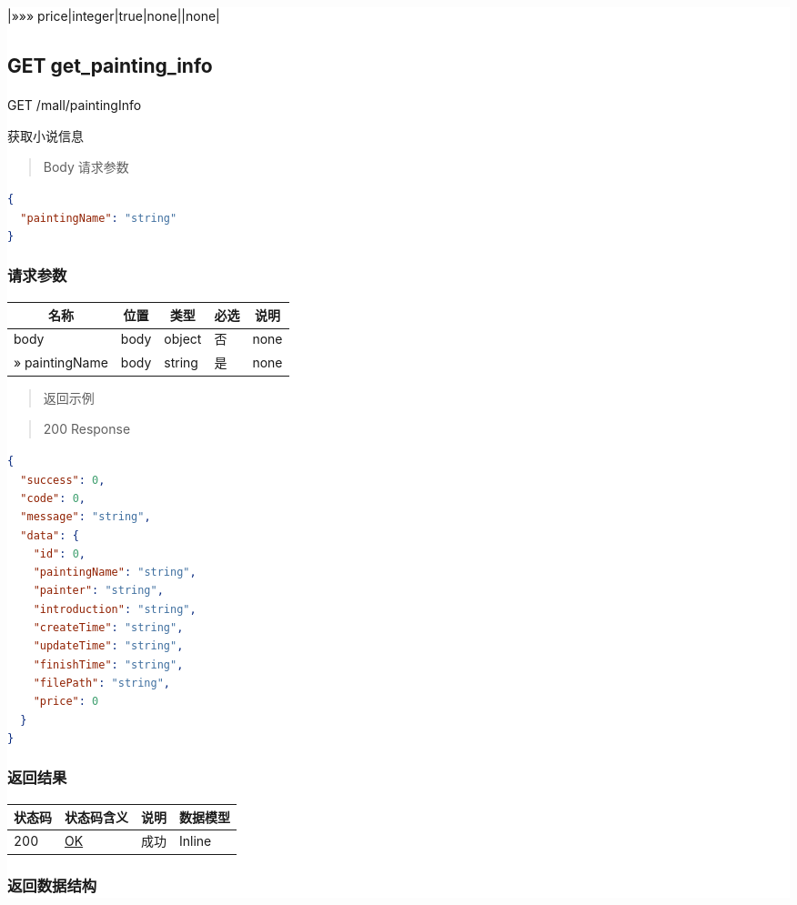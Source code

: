 |»»» price|integer|true|none||none|

## GET get_painting_info

GET /mall/paintingInfo

获取小说信息

> Body 请求参数

```json
{
  "paintingName": "string"
}
```

### 请求参数

|名称|位置|类型|必选|说明|
|---|---|---|---|---|
|body|body|object| 否 |none|
|» paintingName|body|string| 是 |none|

> 返回示例

> 200 Response

```json
{
  "success": 0,
  "code": 0,
  "message": "string",
  "data": {
    "id": 0,
    "paintingName": "string",
    "painter": "string",
    "introduction": "string",
    "createTime": "string",
    "updateTime": "string",
    "finishTime": "string",
    "filePath": "string",
    "price": 0
  }
}
```

### 返回结果

|状态码|状态码含义|说明|数据模型|
|---|---|---|---|
|200|[OK](https://tools.ietf.org/html/rfc7231#section-6.3.1)|成功|Inline|

### 返回数据结构
